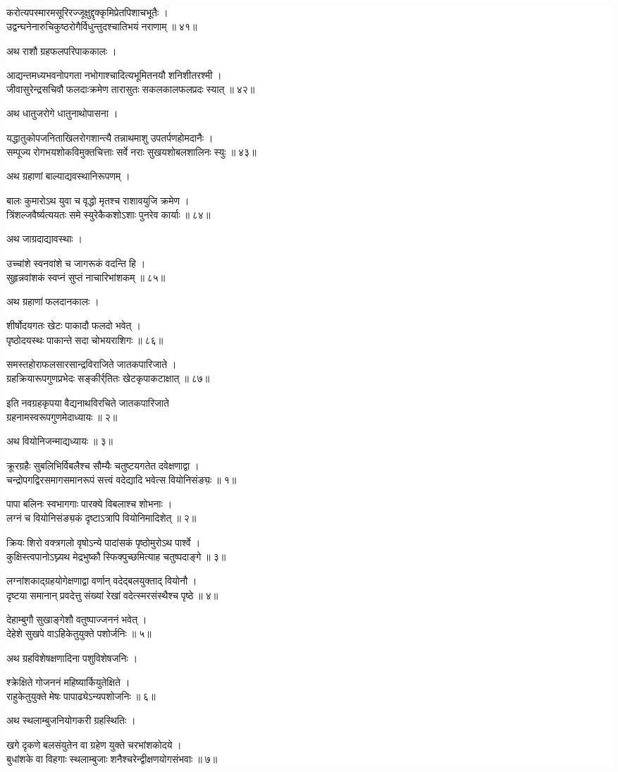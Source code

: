 करोत्यपस्मारमसूरिरज्जूक्षुद्दृक्कृमिप्रेतपिशाचभूतैः ।  
उद्वन्घनेनारुचिकुष्ठरोगैर्विधुन्तुदश्चातिभयं नराणाम् ॥ ४१॥

अथ राशौ ग्रहफलपरिपाककालः ।

आद्यन्तमध्यभवनोपगता नभोगाश्चादित्यभूमितनयौ शनिशीतरश्मी ।  
जीवासुरेन्द्रसचिवौ फलदाःक्रमेण तारासुतः सकलकालफलप्रदः स्यात् ॥ ४२॥

अथ धातुजरोगे धातुनाथोपासना ।

यद्धातुकोपजनिताखिलरोगशान्त्यै तन्नाथमाशु उपतर्पणहोमदानैः ।  
सम्पूज्य रोगभयशोकविमुक्तचित्ताः सर्वे नराः सुखयशोबलशालिनः स्युः ॥ ४३॥

अथ ग्रहाणां बाल्याद्यवस्थानिरूपणम् ।

बालः कुमारोऽथ युवा च वृद्धो मृतश्च राशावयुजि क्रमेण ।  
त्रिंशल्जवैर्ष्यत्ययतः समे स्युरेकैकशोऽशाः पुनरेव कार्याः ॥ ८४॥

अथ जाग्रदाद्यावस्थाः ।

उच्चांशे स्वनवांशे च जागरूकं वदन्ति हि ।  
सुहृन्नवांशकं स्वप्नं सुप्तं नाचारिभांशकम् ॥ ८५॥

अथ ग्रहाणां फलदानकालः ।

शीर्षोदयगतः खेटः पाकादौ फलदो भवेत् ।  
पृष्ठोदयस्थः पाकान्ते सदा चोभयराशिगः ॥ ८६॥

समस्तहोराफलसारसान्द्रविराजिते जातकपारिजाते ।  
ग्रहक्रियारूपगुणप्रभेदः सङ्कीर्र्तितः खेटकृपाकटाक्षात् ॥ ८७॥

इति नवग्रहकृपया वैद्यनाथविरचिते जातकपारिजाते  
ग्रहनामस्वरूपगुणमेदाध्यायः ॥ २॥

अथ वियोनिजन्माद्यध्यायः ॥ ३॥

क्रूरग्रहैः सुबलिभिर्विबलैश्च सौम्यैः चतुष्टयगतेत दवेक्षणाद्वा ।  
चन्द्रोपगद्विरसमागसमानरूपं सत्त्वं वदेद्यादि भवेत्स वियोनिसंङ्य़ः ॥ १॥

पापा बलिनः स्वभागगाः पारक्ये विबलाश्च शोभनाः ।  
लग्नं च वियोनिसंङ्य़कं दृष्टाऽत्रापि वियोनिमादिशेत् ॥ २॥

क्रियः शिरो वक्त्रगलो वृषोऽन्ये पादांसकं पृष्ठोमुरोऽथ पार्श्वे ।  
कुक्षिस्त्वपानोऽघ्न्यथ मेद्रभुष्कौ स्फिक्पुच्छमित्याह चतुष्पदाङ्गे ॥ ३॥

लग्नांशकाद्ग्रहयोगेक्षणाद्वा वर्णान् वदेद्बलयुक्ताद् वियोनौ ।  
दृष्टया समानान् प्रवदेत्तु संख्यां रेखां वदेत्स्मरसंस्थैश्च पृष्ठे ॥ ४॥

देहाम्बुगौ सुखाङ्गेशौ वतुष्पाज्जननं भवेत् ।  
देहेशे सुखपे वाऽहिकेतुयुक्ते पशोर्जनिः ॥ ५॥

अथ ग्रहविशेषक्षणादिना पशुविशेषजनिः ।

श्क्रेक्षिते गोजननं महिष्यार्कियुतेक्षिते ।  
राहुकेतुयुक्ते मेषः पापाढ्येऽन्यपशोजनिः ॥ ६॥

अथ स्थलाम्बुजनियोगकरी ग्रहस्थितिः ।

खगे दृकणे बलसंयुतेन वा ग्रहेण युक्ते चरभांशकोदये ।  
बुधांशके वा विहगाः स्थलाम्बुजाः शनैश्चरेन्द्वीक्षणयोगसंभवाः ॥ ७॥
